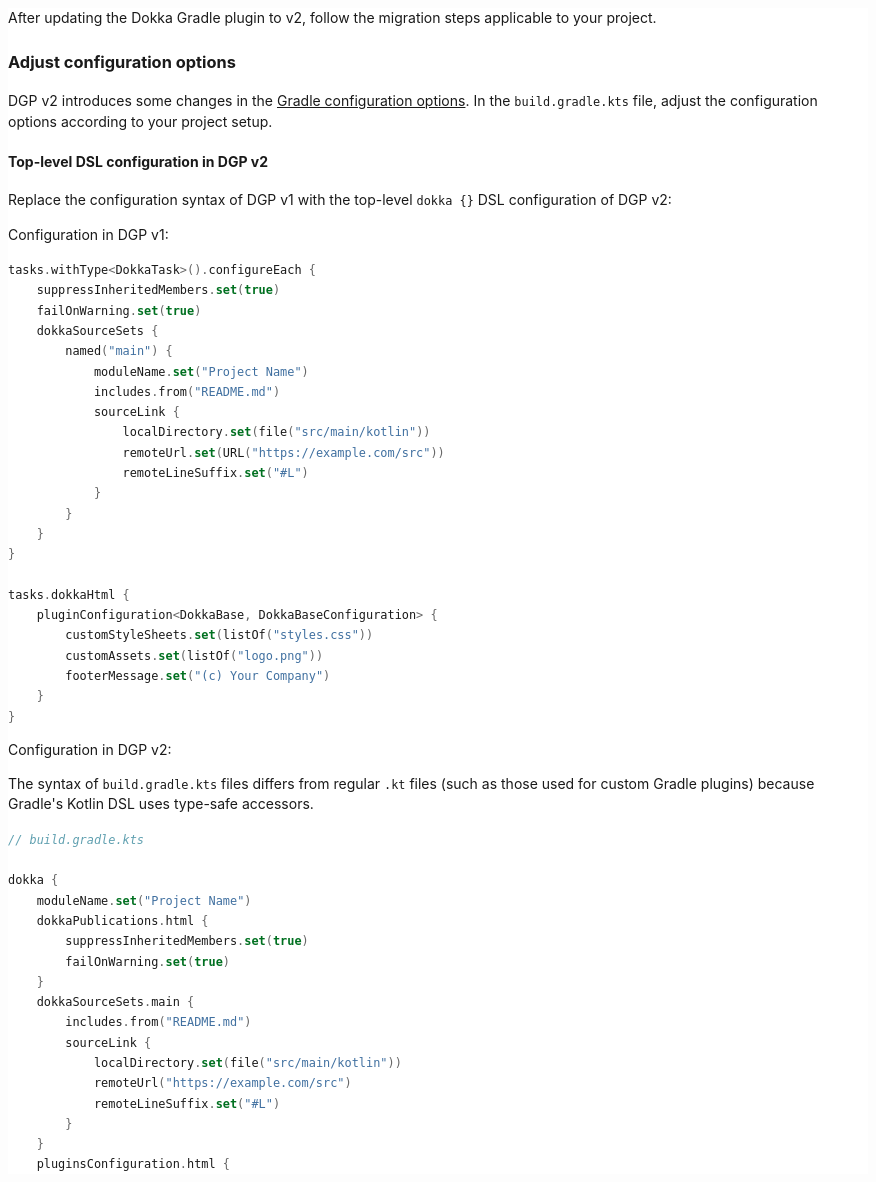 After updating the Dokka Gradle plugin to v2, follow the migration steps applicable to your project.

### Adjust configuration options

DGP v2 introduces some changes in the [Gradle configuration options](dokka-gradle.md#configuration-options). In the `build.gradle.kts` file, adjust the configuration 
options according to your project setup.

#### Top-level DSL configuration in DGP v2

Replace the configuration syntax of DGP v1 with the top-level `dokka {}` DSL configuration of DGP v2:

Configuration in DGP v1:

```kotlin
tasks.withType<DokkaTask>().configureEach {
    suppressInheritedMembers.set(true)
    failOnWarning.set(true)
    dokkaSourceSets {
        named("main") {
            moduleName.set("Project Name")
            includes.from("README.md")
            sourceLink {
                localDirectory.set(file("src/main/kotlin"))
                remoteUrl.set(URL("https://example.com/src"))
                remoteLineSuffix.set("#L")
            }
        }
    }
}

tasks.dokkaHtml {
    pluginConfiguration<DokkaBase, DokkaBaseConfiguration> {
        customStyleSheets.set(listOf("styles.css"))
        customAssets.set(listOf("logo.png"))
        footerMessage.set("(c) Your Company")
    }
}
```

Configuration in DGP v2:

The syntax of `build.gradle.kts` files differs from regular `.kt` files (such as those used for custom Gradle plugins) because Gradle's Kotlin DSL uses type-safe accessors.

<tabs group="dokka-configuration">
<tab title="Gradle configuration file" group-key="gradle">

```kotlin
// build.gradle.kts

dokka {
    moduleName.set("Project Name")
    dokkaPublications.html {
        suppressInheritedMembers.set(true)
        failOnWarning.set(true)
    }
    dokkaSourceSets.main {
        includes.from("README.md")
        sourceLink {
            localDirectory.set(file("src/main/kotlin"))
            remoteUrl("https://example.com/src")
            remoteLineSuffix.set("#L")
        }
    }
    pluginsConfiguration.html {
```